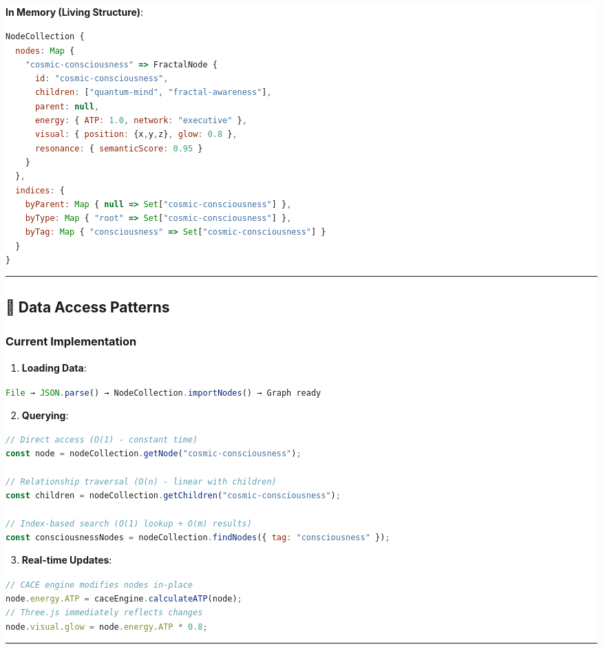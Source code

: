 **In Memory (Living Structure)**:
```javascript
NodeCollection {
  nodes: Map {
    "cosmic-consciousness" => FractalNode {
      id: "cosmic-consciousness",
      children: ["quantum-mind", "fractal-awareness"],
      parent: null,
      energy: { ATP: 1.0, network: "executive" },
      visual: { position: {x,y,z}, glow: 0.8 },
      resonance: { semanticScore: 0.95 }
    }
  },
  indices: {
    byParent: Map { null => Set["cosmic-consciousness"] },
    byType: Map { "root" => Set["cosmic-consciousness"] },
    byTag: Map { "consciousness" => Set["cosmic-consciousness"] }
  }
}
```

---

## 🔄 Data Access Patterns

### Current Implementation

1. **Loading Data**:
```javascript
File → JSON.parse() → NodeCollection.importNodes() → Graph ready
```

2. **Querying**:
```javascript
// Direct access (O(1) - constant time)
const node = nodeCollection.getNode("cosmic-consciousness");

// Relationship traversal (O(n) - linear with children)
const children = nodeCollection.getChildren("cosmic-consciousness");

// Index-based search (O(1) lookup + O(m) results)
const consciousnessNodes = nodeCollection.findNodes({ tag: "consciousness" });
```

3. **Real-time Updates**:
```javascript
// CACE engine modifies nodes in-place
node.energy.ATP = caceEngine.calculateATP(node);
// Three.js immediately reflects changes
node.visual.glow = node.energy.ATP * 0.8;
```

---
